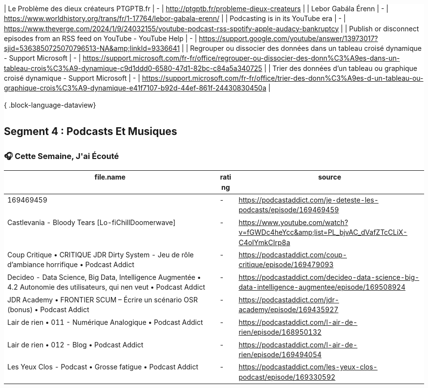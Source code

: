 | Le Problème des dieux créateurs  PTGPTB.fr                                              | \-     | http://ptgptb.fr/probleme-dieux-createurs                                                                                                                                                                                                                                                                                                                                                                                                                                                  |
| Lebor Gabála Érenn                                                                      | \-     | https://www.worldhistory.org/trans/fr/1-17764/lebor-gabala-erenn/                                                                                                                                                                                                                                                                                                                                                                                                                          |
| Podcasting is in its YouTube era                                                        | \-     | https://www.theverge.com/2024/1/9/24032155/youtube-podcast-rss-spotify-apple-audacy-bankruptcy                                                                                                                                                                                                                                                                                                                                                                                             |
| Publish or disconnect episodes from an RSS feed on YouTube - YouTube Help               | \-     | https://support.google.com/youtube/answer/13973017?sjid=5363850725070796513-NA&amp;linkId=9336641                                                                                                                                                                                                                                                                                                                                                                                          |
| Regrouper ou dissocier des données dans un tableau croisé dynamique - Support Microsoft | \-     | https://support.microsoft.com/fr-fr/office/regrouper-ou-dissocier-des-donn%C3%A9es-dans-un-tableau-crois%C3%A9-dynamique-c9d1ddd0-6580-47d1-82bc-c84a5a340725                                                                                                                                                                                                                                                                                                                              |
| Trier des données d’un tableau ou graphique croisé dynamique - Support Microsoft        | \-     | https://support.microsoft.com/fr-fr/office/trier-des-donn%C3%A9es-d-un-tableau-ou-graphique-crois%C3%A9-dynamique-e41f7107-b92d-44ef-861f-24430830450a                                                                                                                                                                                                                                                                                                                                     |

{ .block-language-dataview}

## Segment 4 : Podcasts Et Musiques

### 🎧 Cette Semaine, J'ai Écouté

| file.name                                                                                                                 | rating | source                                                                                           |
| ------------------------------------------------------------------------------------------------------------------------- | ------ | ------------------------------------------------------------------------------------------------ |
| 169469459                                                                                                                 | \-     | https://podcastaddict.com/je-deteste-les-podcasts/episode/169469459                              |
| Castlevania - Bloody Tears [Lo-fiChillDoomerwave]                                                                         | \-     | https://www.youtube.com/watch?v=fGWDc4heYcc&amp;list=PL_bjvAC_dVafZTcCLiX-C4oIYmkCIrp8a          |
| Coup Critique • CRITIQUE JDR  Dirty System - Jeu de rôle d’ambiance horrifique • Podcast Addict                           | \-     | https://podcastaddict.com/coup-critique/episode/169479093                                        |
| Decideo - Data Science, Big Data, Intelligence Augmentée • 4.2 Autonomie des utilisateurs, qui nen veut  • Podcast Addict | \-     | https://podcastaddict.com/decideo-data-science-big-data-intelligence-augmentee/episode/169508924 |
| JDR Academy • FRONTIER SCUM – Écrire un scénario OSR (bonus) • Podcast Addict                                             | \-     | https://podcastaddict.com/jdr-academy/episode/169435927                                          |
| Lair de rien • 011 - Numérique Analogique • Podcast Addict                                                                | \-     | https://podcastaddict.com/l-air-de-rien/episode/168950132                                        |
| Lair de rien • 012 - Blog • Podcast Addict                                                                                | \-     | https://podcastaddict.com/l-air-de-rien/episode/169494054                                        |
| Les Yeux Clos - Podcast • Grosse fatigue • Podcast Addict                                                                 | \-     | https://podcastaddict.com/les-yeux-clos-podcast/episode/169330592                                |